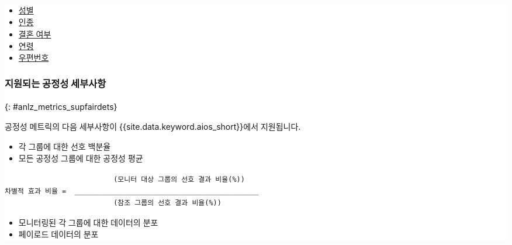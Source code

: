 - [성별](/docs/services/ai-openscale?topic=ai-openscale-quality_group#quality_group-sex)
- [인종](/docs/services/ai-openscale?topic=ai-openscale-quality_group#quality_group-ethnicity)
- [결혼 여부](/docs/services/ai-openscale?topic=ai-openscale-quality_group#quality_group-marital)
- [연령](/docs/services/ai-openscale?topic=ai-openscale-quality_group#quality_group-age)
- [우편번호](/docs/services/ai-openscale?topic=ai-openscale-quality_group#quality_group-zip)


### 지원되는 공정성 세부사항
{: #anlz_metrics_supfairdets}

공정성 메트릭의 다음 세부사항이 {{site.data.keyword.aios_short}}에서 지원됩니다.

- 각 그룹에 대한 선호 백분율
- 모든 공정성 그룹에 대한 공정성 평균

```
                          (모니터 대상 그룹의 선호 결과 비율(%))
차별적 효과 비율 =  ____________________________________________
                          (참조 그룹의 선호 결과 비율(%))
```

- 모니터링된 각 그룹에 대한 데이터의 분포
- 페이로드 데이터의 분포
